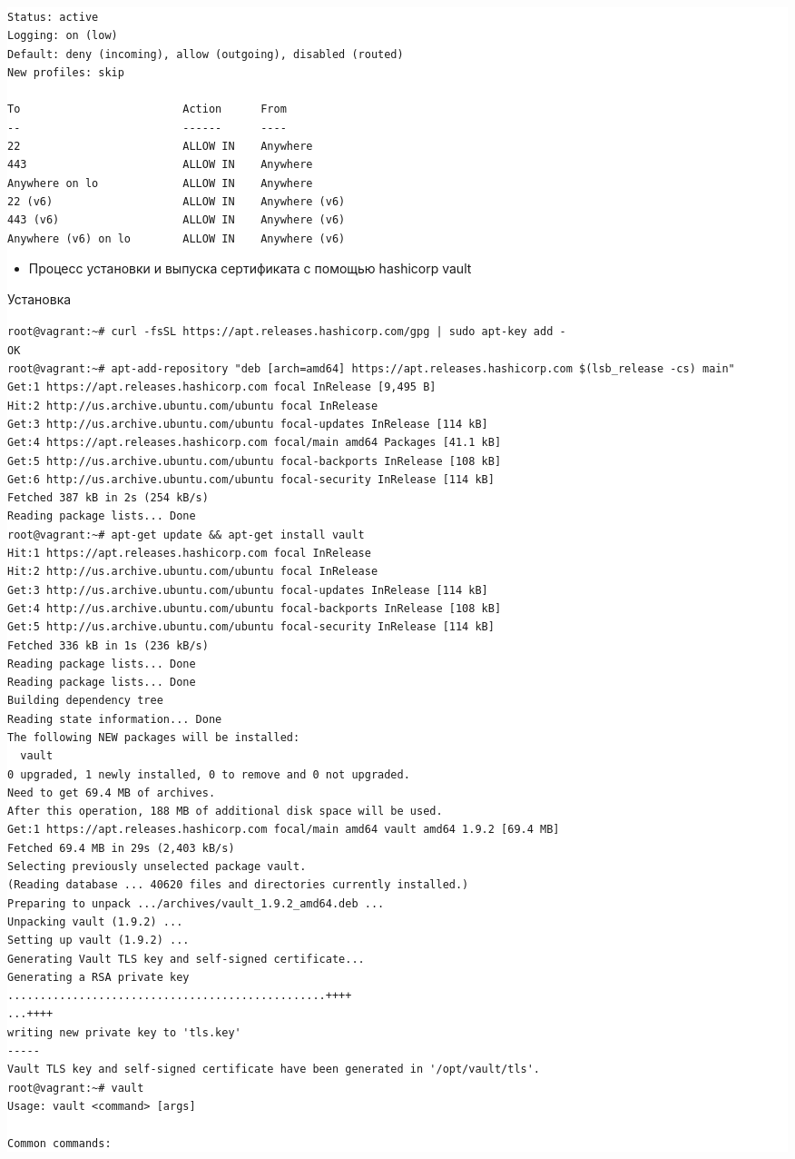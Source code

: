 ```commandline
Status: active
Logging: on (low)
Default: deny (incoming), allow (outgoing), disabled (routed)
New profiles: skip

To                         Action      From
--                         ------      ----
22                         ALLOW IN    Anywhere                  
443                        ALLOW IN    Anywhere                  
Anywhere on lo             ALLOW IN    Anywhere                  
22 (v6)                    ALLOW IN    Anywhere (v6)             
443 (v6)                   ALLOW IN    Anywhere (v6)             
Anywhere (v6) on lo        ALLOW IN    Anywhere (v6)             
```
- Процесс установки и выпуска сертификата с помощью hashicorp vault

Установка
```commandline
root@vagrant:~# curl -fsSL https://apt.releases.hashicorp.com/gpg | sudo apt-key add -
OK
root@vagrant:~# apt-add-repository "deb [arch=amd64] https://apt.releases.hashicorp.com $(lsb_release -cs) main"
Get:1 https://apt.releases.hashicorp.com focal InRelease [9,495 B]
Hit:2 http://us.archive.ubuntu.com/ubuntu focal InRelease
Get:3 http://us.archive.ubuntu.com/ubuntu focal-updates InRelease [114 kB]
Get:4 https://apt.releases.hashicorp.com focal/main amd64 Packages [41.1 kB]
Get:5 http://us.archive.ubuntu.com/ubuntu focal-backports InRelease [108 kB]
Get:6 http://us.archive.ubuntu.com/ubuntu focal-security InRelease [114 kB]
Fetched 387 kB in 2s (254 kB/s)   
Reading package lists... Done
root@vagrant:~# apt-get update && apt-get install vault
Hit:1 https://apt.releases.hashicorp.com focal InRelease
Hit:2 http://us.archive.ubuntu.com/ubuntu focal InRelease
Get:3 http://us.archive.ubuntu.com/ubuntu focal-updates InRelease [114 kB]
Get:4 http://us.archive.ubuntu.com/ubuntu focal-backports InRelease [108 kB]
Get:5 http://us.archive.ubuntu.com/ubuntu focal-security InRelease [114 kB]
Fetched 336 kB in 1s (236 kB/s)   
Reading package lists... Done
Reading package lists... Done
Building dependency tree       
Reading state information... Done
The following NEW packages will be installed:
  vault
0 upgraded, 1 newly installed, 0 to remove and 0 not upgraded.
Need to get 69.4 MB of archives.
After this operation, 188 MB of additional disk space will be used.
Get:1 https://apt.releases.hashicorp.com focal/main amd64 vault amd64 1.9.2 [69.4 MB]
Fetched 69.4 MB in 29s (2,403 kB/s)                                            
Selecting previously unselected package vault.
(Reading database ... 40620 files and directories currently installed.)
Preparing to unpack .../archives/vault_1.9.2_amd64.deb ...
Unpacking vault (1.9.2) ...
Setting up vault (1.9.2) ...
Generating Vault TLS key and self-signed certificate...
Generating a RSA private key
.................................................++++
...++++
writing new private key to 'tls.key'
-----
Vault TLS key and self-signed certificate have been generated in '/opt/vault/tls'.
root@vagrant:~# vault
Usage: vault <command> [args]

Common commands:
```